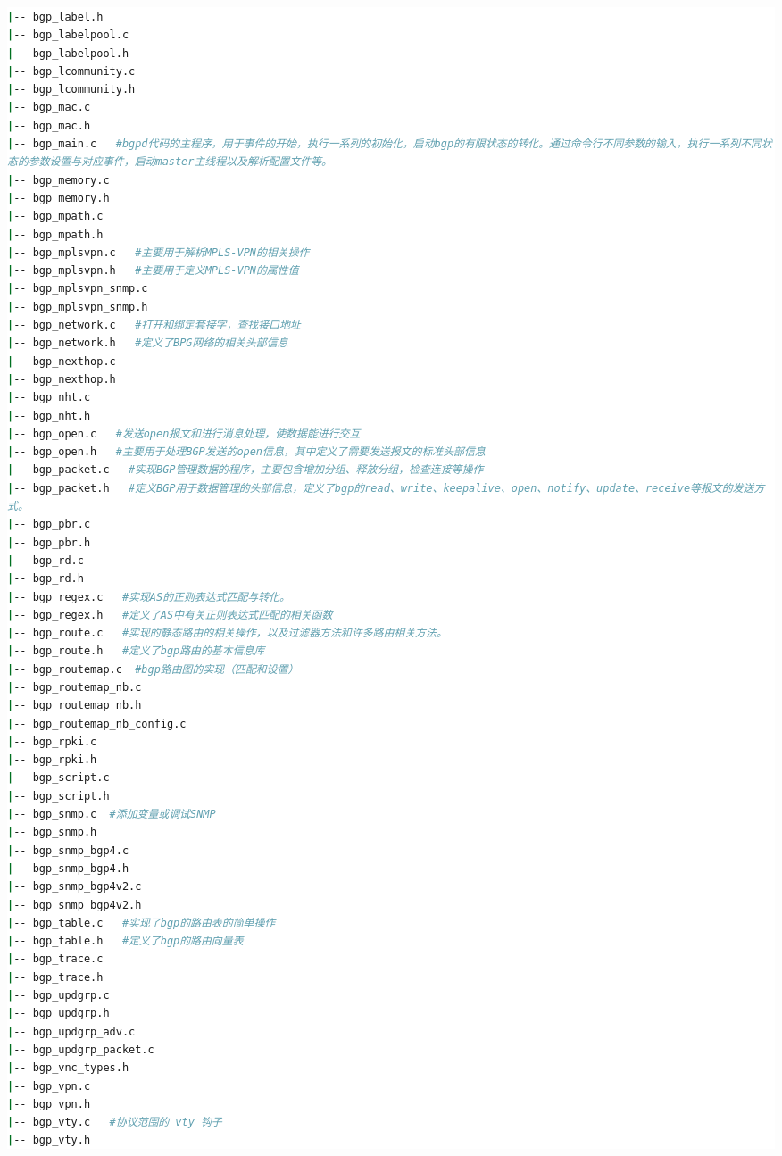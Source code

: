 ```bash
|-- bgp_label.h
|-- bgp_labelpool.c
|-- bgp_labelpool.h
|-- bgp_lcommunity.c
|-- bgp_lcommunity.h
|-- bgp_mac.c
|-- bgp_mac.h
|-- bgp_main.c   #bgpd代码的主程序，用于事件的开始，执行一系列的初始化，启动bgp的有限状态的转化。通过命令行不同参数的输入，执行一系列不同状态的参数设置与对应事件，启动master主线程以及解析配置文件等。
|-- bgp_memory.c
|-- bgp_memory.h
|-- bgp_mpath.c
|-- bgp_mpath.h
|-- bgp_mplsvpn.c   #主要用于解析MPLS-VPN的相关操作
|-- bgp_mplsvpn.h   #主要用于定义MPLS-VPN的属性值
|-- bgp_mplsvpn_snmp.c
|-- bgp_mplsvpn_snmp.h
|-- bgp_network.c   #打开和绑定套接字，查找接口地址
|-- bgp_network.h   #定义了BPG网络的相关头部信息
|-- bgp_nexthop.c
|-- bgp_nexthop.h
|-- bgp_nht.c
|-- bgp_nht.h
|-- bgp_open.c   #发送open报文和进行消息处理，使数据能进行交互
|-- bgp_open.h   #主要用于处理BGP发送的open信息，其中定义了需要发送报文的标准头部信息
|-- bgp_packet.c   #实现BGP管理数据的程序，主要包含增加分组、释放分组，检查连接等操作
|-- bgp_packet.h   #定义BGP用于数据管理的头部信息，定义了bgp的read、write、keepalive、open、notify、update、receive等报文的发送方式。
|-- bgp_pbr.c
|-- bgp_pbr.h
|-- bgp_rd.c
|-- bgp_rd.h
|-- bgp_regex.c   #实现AS的正则表达式匹配与转化。
|-- bgp_regex.h   #定义了AS中有关正则表达式匹配的相关函数
|-- bgp_route.c   #实现的静态路由的相关操作，以及过滤器方法和许多路由相关方法。
|-- bgp_route.h   #定义了bgp路由的基本信息库
|-- bgp_routemap.c  #bgp路由图的实现（匹配和设置）
|-- bgp_routemap_nb.c
|-- bgp_routemap_nb.h
|-- bgp_routemap_nb_config.c
|-- bgp_rpki.c
|-- bgp_rpki.h
|-- bgp_script.c
|-- bgp_script.h
|-- bgp_snmp.c  #添加变量或调试SNMP
|-- bgp_snmp.h
|-- bgp_snmp_bgp4.c
|-- bgp_snmp_bgp4.h
|-- bgp_snmp_bgp4v2.c
|-- bgp_snmp_bgp4v2.h
|-- bgp_table.c   #实现了bgp的路由表的简单操作
|-- bgp_table.h   #定义了bgp的路由向量表
|-- bgp_trace.c
|-- bgp_trace.h
|-- bgp_updgrp.c
|-- bgp_updgrp.h
|-- bgp_updgrp_adv.c
|-- bgp_updgrp_packet.c
|-- bgp_vnc_types.h
|-- bgp_vpn.c
|-- bgp_vpn.h
|-- bgp_vty.c   #协议范围的 vty 钩子
|-- bgp_vty.h
```